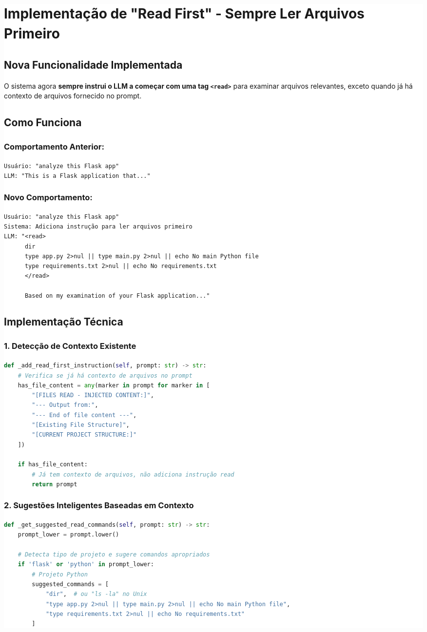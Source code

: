 # Implementação de "Read First" - Sempre Ler Arquivos Primeiro

## Nova Funcionalidade Implementada

O sistema agora **sempre instrui o LLM a começar com uma tag `<read>`** para examinar arquivos relevantes, exceto quando já há contexto de arquivos fornecido no prompt.

## Como Funciona

### **Comportamento Anterior:**
```
Usuário: "analyze this Flask app"
LLM: "This is a Flask application that..."
```

### **Novo Comportamento:**
```
Usuário: "analyze this Flask app"
Sistema: Adiciona instrução para ler arquivos primeiro
LLM: "<read>
      dir
      type app.py 2>nul || type main.py 2>nul || echo No main Python file
      type requirements.txt 2>nul || echo No requirements.txt
      </read>
      
      Based on my examination of your Flask application..."
```

## Implementação Técnica

### **1. Detecção de Contexto Existente**
```python
def _add_read_first_instruction(self, prompt: str) -> str:
    # Verifica se já há contexto de arquivos no prompt
    has_file_content = any(marker in prompt for marker in [
        "[FILES READ - INJECTED CONTENT:]",
        "--- Output from:",
        "--- End of file content ---",
        "[Existing File Structure]",
        "[CURRENT PROJECT STRUCTURE:]"
    ])
    
    if has_file_content:
        # Já tem contexto de arquivos, não adiciona instrução read
        return prompt
```

### **2. Sugestões Inteligentes Baseadas em Contexto**
```python
def _get_suggested_read_commands(self, prompt: str) -> str:
    prompt_lower = prompt.lower()
    
    # Detecta tipo de projeto e sugere comandos apropriados
    if 'flask' or 'python' in prompt_lower:
        # Projeto Python
        suggested_commands = [
            "dir",  # ou "ls -la" no Unix
            "type app.py 2>nul || type main.py 2>nul || echo No main Python file",
            "type requirements.txt 2>nul || echo No requirements.txt"
        ]
```